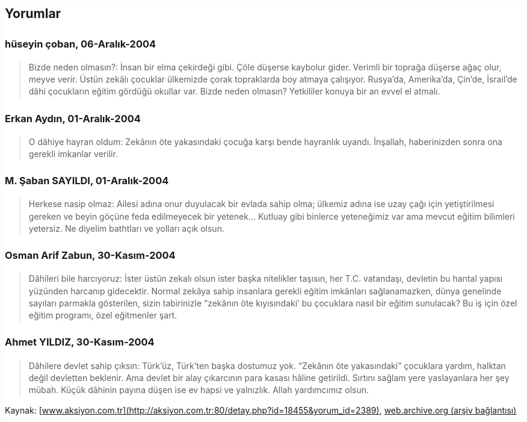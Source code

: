  </p>
</div>


## Yorumlar

### hüseyin çoban, 06-Aralık-2004
> Bizde neden olmasın?: 
> İnsan bir elma çekirdeği gibi. Çöle düşerse kaybolur gider. Verimli bir toprağa düşerse ağaç olur, meyve verir. Üstün zekâlı çocuklar ülkemizde çorak topraklarda boy atmaya çalışıyor. Rusya’da, Amerika’da, Çin’de, İsrail’de dâhi çocukların eğitim gördüğü okullar var. Bizde neden olmasın? Yetkililer konuya bir an evvel el atmalı.

### Erkan Aydın, 01-Aralık-2004
> O dâhiye hayran oldum: 
> Zekânın öte yakasındaki çocuğa karşı bende hayranlık uyandı. İnşallah, haberinizden sonra ona gerekli imkanlar verilir.

### M. Şaban SAYILDI, 01-Aralık-2004
> Herkese nasip olmaz: 
> Ailesi adına onur duyulacak bir evlada sahip olma; ülkemiz adına  ise uzay çağı için yetiştirilmesi gereken ve beyin göçüne feda edilmeyecek bir yetenek... Kutluay gibi binlerce yeteneğimiz var ama mevcut eğitim bilimleri yetersiz. Ne diyelim bathtları ve yolları açık olsun.

### Osman Arif Zabun, 30-Kasım-2004
> Dâhileri bile harcıyoruz: 
> İster üstün zekalı olsun ister başka nitelikler taşısın, her T.C. vatandaşı, devletin bu hantal yapısı yüzünden harcanıp gidecektir. Normal zekâya sahip insanlara gerekli eğitim imkânları sağlanamazken, dünya genelinde sayıları parmakla gösterilen, sizin tabirinizle “zekânın öte kıyısındaki’  bu çocuklara nasıl bir eğitim sunulacak? Bu iş için özel eğitim programı, özel eğitmenler şart.

### Ahmet YILDIZ, 30-Kasım-2004
> Dâhilere devlet sahip çıksın: 
> Türk’üz, Türk’ten başka dostumuz yok. “Zekânın öte yakasındaki” çocuklara yardım, halktan değil devletten beklenir. Ama devlet bir alay çıkarcının para kasası hâline getirildi. Sırtını sağlam yere yaslayanlara her şey mübah. Küçük dâhinin payına düşen ise ev hapsi ve yalnızlık. Allah yardımcımız olsun.

Kaynak: [www.aksiyon.com.tr](http://aksiyon.com.tr:80/detay.php?id=18455&yorum_id=2389), [web.archive.org (arşiv bağlantısı)](http://web.archive.org/web/20051218005701/http://aksiyon.com.tr:80/detay.php?id=18455&yorum_id=2389)
